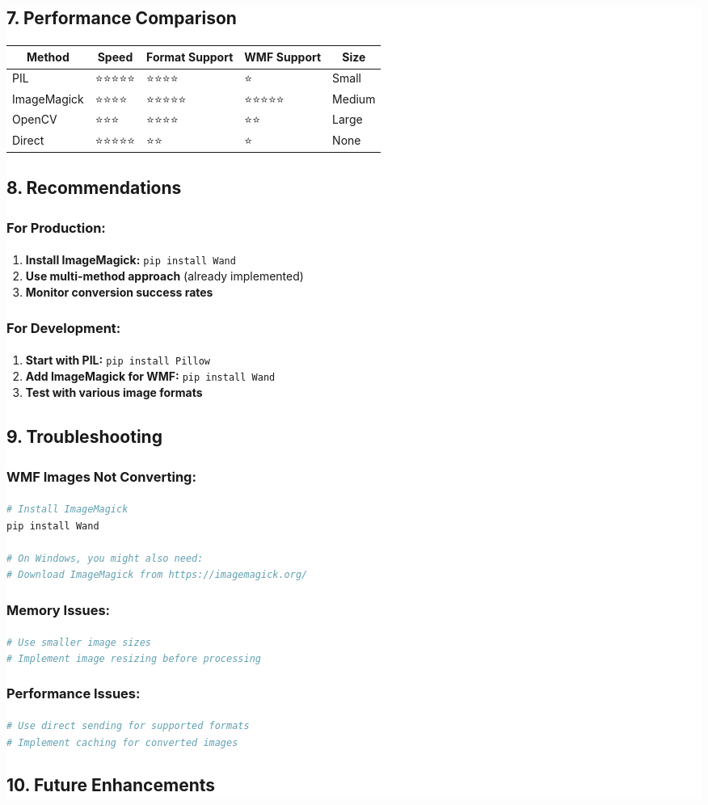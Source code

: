 ## 7. **Performance Comparison**

| Method | Speed | Format Support | WMF Support | Size |
|--------|-------|---------------|-------------|------|
| PIL | ⭐⭐⭐⭐⭐ | ⭐⭐⭐⭐ | ⭐ | Small |
| ImageMagick | ⭐⭐⭐⭐ | ⭐⭐⭐⭐⭐ | ⭐⭐⭐⭐⭐ | Medium |
| OpenCV | ⭐⭐⭐ | ⭐⭐⭐⭐ | ⭐⭐ | Large |
| Direct | ⭐⭐⭐⭐⭐ | ⭐⭐ | ⭐ | None |

## 8. **Recommendations**

### **For Production:**
1. **Install ImageMagick:** `pip install Wand`
2. **Use multi-method approach** (already implemented)
3. **Monitor conversion success rates**

### **For Development:**
1. **Start with PIL:** `pip install Pillow`
2. **Add ImageMagick for WMF:** `pip install Wand`
3. **Test with various image formats**

## 9. **Troubleshooting**

### **WMF Images Not Converting:**
```bash
# Install ImageMagick
pip install Wand

# On Windows, you might also need:
# Download ImageMagick from https://imagemagick.org/
```

### **Memory Issues:**
```python
# Use smaller image sizes
# Implement image resizing before processing
```

### **Performance Issues:**
```python
# Use direct sending for supported formats
# Implement caching for converted images
```

## 10. **Future Enhancements**
